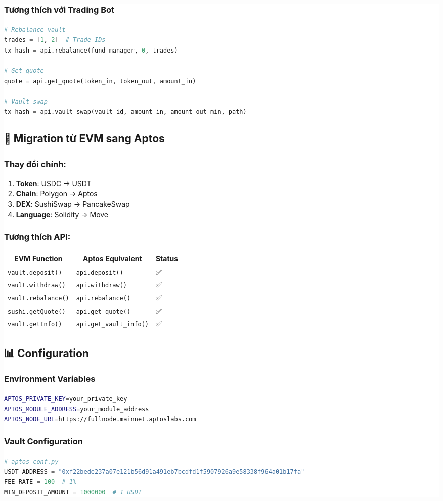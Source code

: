 ### **Tương thích với Trading Bot**

```python
# Rebalance vault
trades = [1, 2]  # Trade IDs
tx_hash = api.rebalance(fund_manager, 0, trades)

# Get quote
quote = api.get_quote(token_in, token_out, amount_in)

# Vault swap
tx_hash = api.vault_swap(vault_id, amount_in, amount_out_min, path)
```

## 🔄 **Migration từ EVM sang Aptos**

### **Thay đổi chính:**

1. **Token**: USDC → USDT
2. **Chain**: Polygon → Aptos
3. **DEX**: SushiSwap → PancakeSwap
4. **Language**: Solidity → Move

### **Tương thích API:**

| EVM Function | Aptos Equivalent | Status |
|--------------|------------------|---------|
| `vault.deposit()` | `api.deposit()` | ✅ |
| `vault.withdraw()` | `api.withdraw()` | ✅ |
| `vault.rebalance()` | `api.rebalance()` | ✅ |
| `sushi.getQuote()` | `api.get_quote()` | ✅ |
| `vault.getInfo()` | `api.get_vault_info()` | ✅ |

## 📊 **Configuration**

### **Environment Variables**
```bash
APTOS_PRIVATE_KEY=your_private_key
APTOS_MODULE_ADDRESS=your_module_address
APTOS_NODE_URL=https://fullnode.mainnet.aptoslabs.com
```

### **Vault Configuration**
```python
# aptos_conf.py
USDT_ADDRESS = "0xf22bede237a07e121b56d91a491eb7bcdfd1f5907926a9e58338f964a01b17fa"
FEE_RATE = 100  # 1%
MIN_DEPOSIT_AMOUNT = 1000000  # 1 USDT
```
